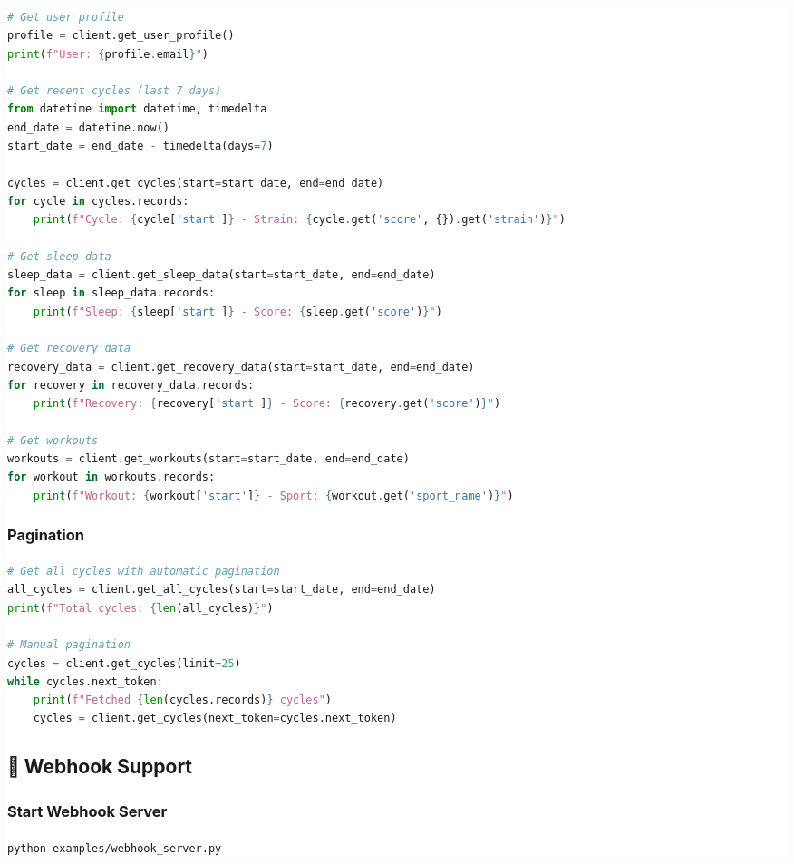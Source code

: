 ```python
# Get user profile
profile = client.get_user_profile()
print(f"User: {profile.email}")

# Get recent cycles (last 7 days)
from datetime import datetime, timedelta
end_date = datetime.now()
start_date = end_date - timedelta(days=7)

cycles = client.get_cycles(start=start_date, end=end_date)
for cycle in cycles.records:
    print(f"Cycle: {cycle['start']} - Strain: {cycle.get('score', {}).get('strain')}")

# Get sleep data
sleep_data = client.get_sleep_data(start=start_date, end=end_date)
for sleep in sleep_data.records:
    print(f"Sleep: {sleep['start']} - Score: {sleep.get('score')}")

# Get recovery data
recovery_data = client.get_recovery_data(start=start_date, end=end_date)
for recovery in recovery_data.records:
    print(f"Recovery: {recovery['start']} - Score: {recovery.get('score')}")

# Get workouts
workouts = client.get_workouts(start=start_date, end=end_date)
for workout in workouts.records:
    print(f"Workout: {workout['start']} - Sport: {workout.get('sport_name')}")
```

### Pagination

```python
# Get all cycles with automatic pagination
all_cycles = client.get_all_cycles(start=start_date, end=end_date)
print(f"Total cycles: {len(all_cycles)}")

# Manual pagination
cycles = client.get_cycles(limit=25)
while cycles.next_token:
    print(f"Fetched {len(cycles.records)} cycles")
    cycles = client.get_cycles(next_token=cycles.next_token)
```

## 🔄 Webhook Support

### Start Webhook Server

```bash
python examples/webhook_server.py
```
